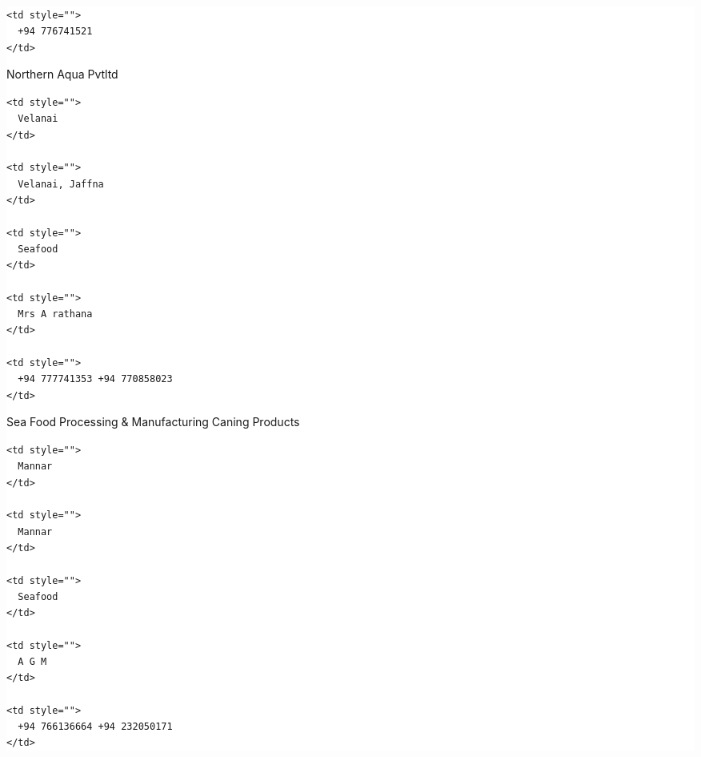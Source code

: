     <td style="">
      +94 776741521
    </td>
  </tr>
  
  <tr id="table_1_row_37">
    <td style="">
      Northern Aqua Pvtltd
    </td>
    
    <td style="">
      Velanai
    </td>
    
    <td style="">
      Velanai, Jaffna
    </td>
    
    <td style="">
      Seafood
    </td>
    
    <td style="">
      Mrs A rathana
    </td>
    
    <td style="">
      +94 777741353 +94 770858023
    </td>
  </tr>
  
  <tr id="table_1_row_38">
    <td style="">
      Sea Food Processing & Manufacturing Caning Products
    </td>
    
    <td style="">
      Mannar
    </td>
    
    <td style="">
      Mannar
    </td>
    
    <td style="">
      Seafood
    </td>
    
    <td style="">
      A G M
    </td>
    
    <td style="">
      +94 766136664 +94 232050171
    </td>
  </tr>
  